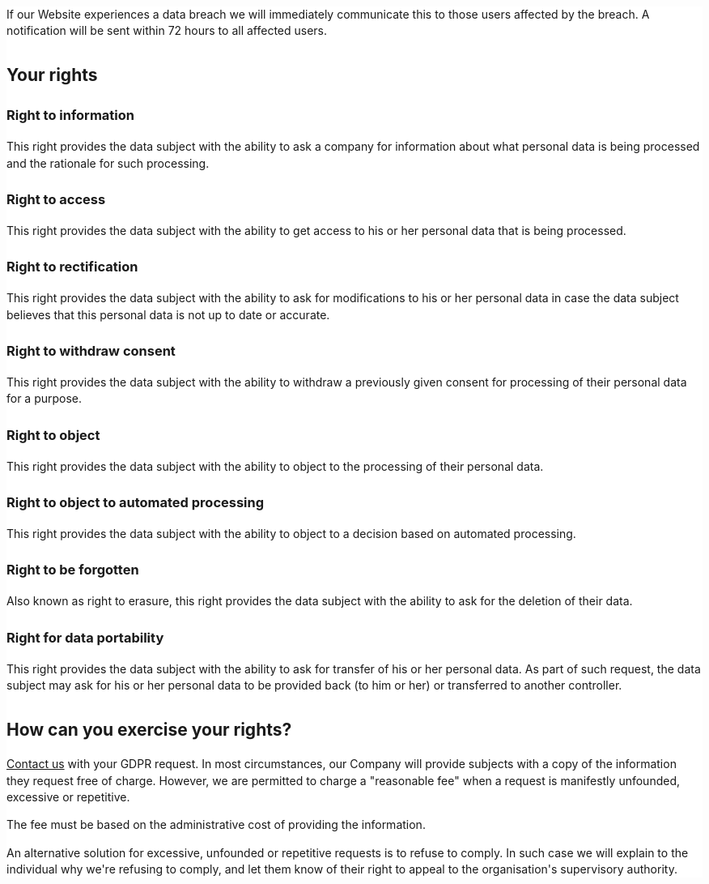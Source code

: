If our Website experiences a data breach we will immediately communicate this to those users affected by the breach. A notification will be sent within 72 hours to all affected users.

## **Your rights**
### Right to information
This right provides the data subject with the ability to ask a company for information about what personal data is being processed and the rationale for such processing.

### Right to access
This right provides the data subject with the ability to get access to his or her personal data that is being processed. 

### Right to rectification
This right provides the data subject with the ability to ask for modifications to his or her personal data in case the data subject believes that this personal data is not up to date or accurate.

### Right to withdraw consent
This right provides the data subject with the ability to withdraw a previously given consent for processing of their personal data for a purpose.

### Right to object
This right provides the data subject with the ability to object to the processing of their personal data. 

### Right to object to automated processing
This right provides the data subject with the ability to object to a decision based on automated processing.

### Right to be forgotten
Also known as right to erasure, this right provides the data subject with the ability to ask for the deletion of their data.

### Right for data portability
This right provides the data subject with the ability to ask for transfer of his or her personal data. As part of such request, the data subject may ask for his or her personal data to be provided back (to him or her) or transferred to another controller.

## **How can you exercise your rights?**

<a href="mailto:bootstrapstartercom@gmail.com?subject=GDPR%20Request&body=">Contact us</a> with your GDPR request. 
In most circumstances, our Company will provide subjects with a copy of the information they request free of charge. However, we are permitted to charge a "reasonable fee" when a request is manifestly unfounded, excessive or repetitive.

The fee must be based on the administrative cost of providing the information.

An alternative solution for excessive, unfounded or repetitive requests is to refuse to comply. In such case we will explain to the individual why we're refusing to comply, and let them know of their right to appeal to the organisation's supervisory authority.
